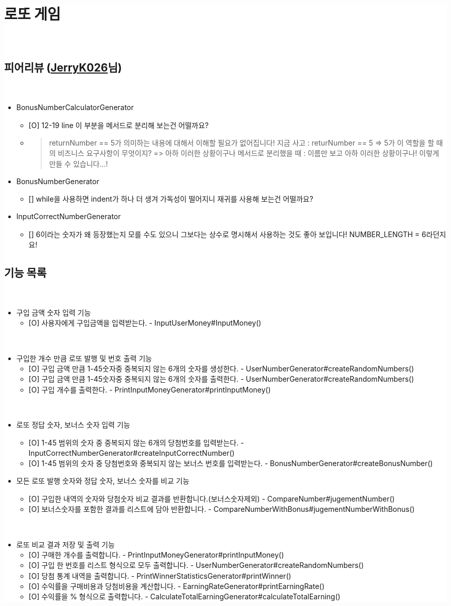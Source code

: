# 로또 게임

<br>

## 피어리뷰 ([JerryK026](https://github.com/JerryK026)님)

<br>

- BonusNumberCalculatorGenerator
  - [O] 12-19 line 이 부분을 메서드로 분리해 보는건 어떨까요?
  - > returnNumber == 5가 의미하는 내용에 대해서 이해할 필요가 없어집니다!
    지금 사고 : returNumber == 5 => 5가 이 역할을 할 때의 비즈니스 요구사항이 무엇이지? => 아하 이러한 상황이구나
    메서드로 분리했을 때 : 이름만 보고 아하 이러한 상황이구나!
    이렇게 만들 수 있습니다...!
  
- BonusNumberGenerator
  - [] while을 사용하면 indent가 하나 더 생겨 가독성이 떨어지니 재귀를 사용해 보는건 어떨까요?

- InputCorrectNumberGenerator
  - [] 6이라는 숫자가 왜 등장했는지 모를 수도 있으니 그보다는 상수로 명시해서 사용하는 것도 좋아 보입니다! NUMBER_LENGTH = 6라던지요!


## 기능 목록

<br>

- 구입 금액 숫자 입력 기능
  - [O] 사용자에게 구입금액을 입력받는다. - InputUserMoney#InputMoney()
  

<br>

- 구입한 개수 만큼 로또 발행 및 번호 출력 기능
  - [O] 구입 금액 만큼 1-45숫자중 중복되지 않는 6개의 숫자를 생성한다. - UserNumberGenerator#createRandomNumbers()
  - [O] 구입 금액 만큼 1-45숫자중 중복되지 않는 6개의 숫자를 출력한다. - UserNumberGenerator#createRandomNumbers()
  - [O] 구입 개수를 출력한다. - PrintInputMoneyGenerator#printInputMoney()

<br>

- 로또 정답 숫자, 보너스 숫자 입력 기능
  - [O] 1-45 범위의 숫자 중 중복되지 않는 6개의 당첨번호를 입력받는다. - InputCorrectNumberGenerator#createInputCorrectNumber()
  - [O] 1-45 범위의 숫자 중 당첨번호와 중복되지 않는 보너스 번호를 입력받는다. - BonusNumberGenerator#createBonusNumber()

- 모든 로또 발행 숫자와 정답 숫자, 보너스 숫자를 비교 기능
  - [O] 구입한 내역의 숫자와 당첨숫자 비교 결과를 반환합니다.(보너스숫자제외) - CompareNumber#jugementNumber()
  - [O] 보너스숫자를 포함한 결과를 리스트에 담아 반환합니다. - CompareNumberWithBonus#jugementNumberWithBonus()

<br>

- 로또 비교 결과 저장 및 출력 기능
  - [O] 구매한 개수를 출력합니다. - PrintInputMoneyGenerator#printInputMoney()
  - [O] 구입 한 번호를 리스트 형식으로 모두 출력합니다. - UserNumberGenerator#createRandomNumbers()
  - [O] 당첨 통계 내역을 출력합니다. - PrintWinnerStatisticsGenerator#printWinner()
  - [O] 수익률을 구매비용과 당첨비용을 계산합니다. - EarningRateGenerator#printEarningRate()
  - [O] 수익률을 % 형식으로 출력합니다. - CalculateTotalEarningGenerator#calculateTotalEarning()
